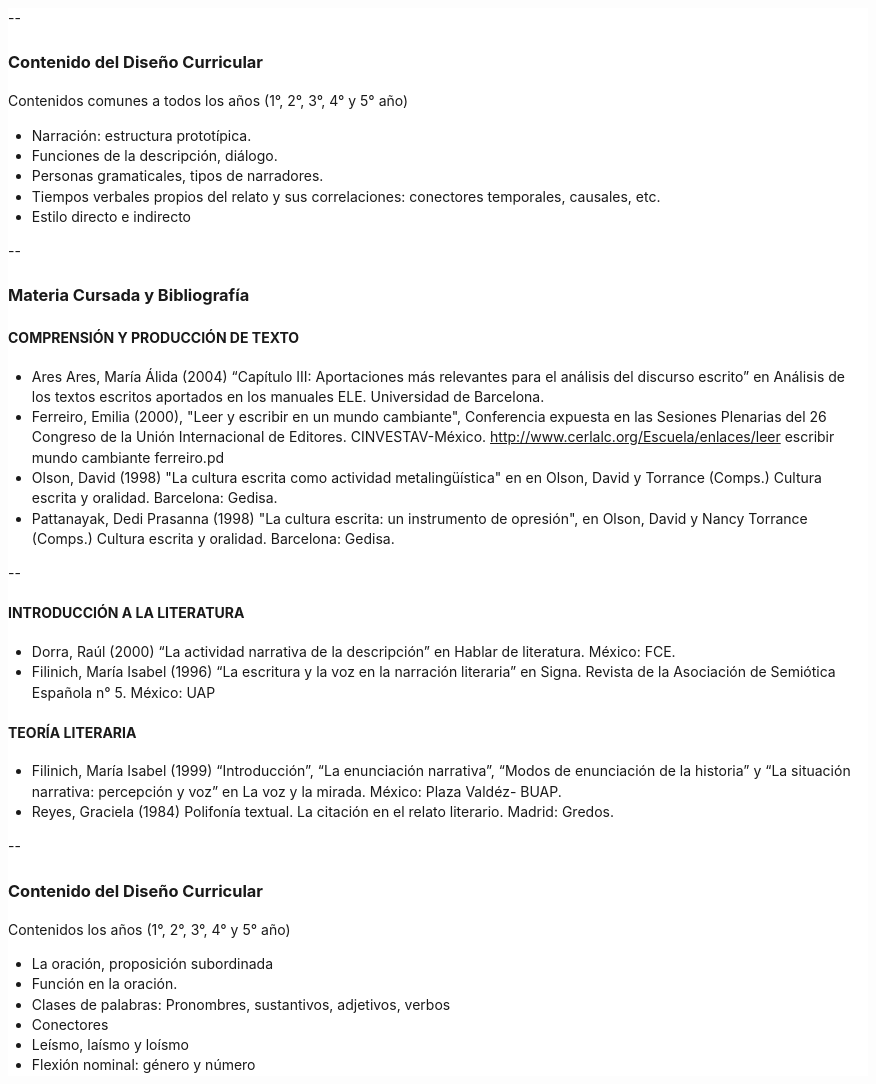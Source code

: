 --

### Contenido del Diseño Curricular 

Contenidos comunes a todos los años (1°, 2°, 3°, 4° y 5° año) 

- Narración: estructura prototípica. 
- Funciones de la descripción, diálogo.
- Personas gramaticales, tipos de narradores.
- Tiempos verbales propios del relato y sus correlaciones: conectores temporales, causales, etc.
- Estilo directo e indirecto

--

### Materia Cursada y Bibliografía

#### COMPRENSIÓN Y PRODUCCIÓN DE TEXTO

- Ares Ares, María Álida (2004) “Capítulo III: Aportaciones más relevantes para el análisis del discurso escrito” en Análisis de los textos escritos aportados en los manuales ELE. Universidad de Barcelona.
- Ferreiro, Emilia (2000), "Leer y escribir en un mundo cambiante", Conferencia expuesta en las Sesiones Plenarias del 26 Congreso de la Unión Internacional de Editores. CINVESTAV-México. http://www.cerlalc.org/Escuela/enlaces/leer escribir mundo cambiante ferreiro.pd
- Olson, David (1998) "La cultura escrita como actividad metalingüística" en en Olson, David y Torrance (Comps.) Cultura escrita y oralidad. Barcelona: Gedisa.
- Pattanayak, Dedi Prasanna (1998) "La cultura escrita: un instrumento de opresión", en Olson, David y Nancy Torrance (Comps.) Cultura escrita y oralidad. Barcelona: Gedisa.

--

#### INTRODUCCIÓN A LA LITERATURA

- Dorra, Raúl (2000) “La actividad narrativa de la descripción” en Hablar de literatura. México: FCE. 
- Filinich, María Isabel (1996) “La escritura y la voz en la narración literaria” en Signa. Revista de la Asociación de Semiótica Española n° 5. México: UAP 

#### TEORÍA LITERARIA
 
- Filinich, María Isabel (1999) “Introducción”, “La enunciación narrativa”, “Modos de enunciación de la historia” y “La situación narrativa: percepción y voz” en La voz y la mirada. México: Plaza Valdéz- BUAP. 
- Reyes, Graciela (1984) Polifonía textual. La citación en el relato literario. Madrid: Gredos.

--

### Contenido del Diseño Curricular 

Contenidos los años (1°, 2°, 3°, 4° y 5° año)

- La oración, proposición subordinada
- Función en la oración. 
- Clases de palabras: Pronombres, sustantivos, adjetivos, verbos
- Conectores
- Leísmo, laísmo y loísmo
- Flexión nominal: género y número 
